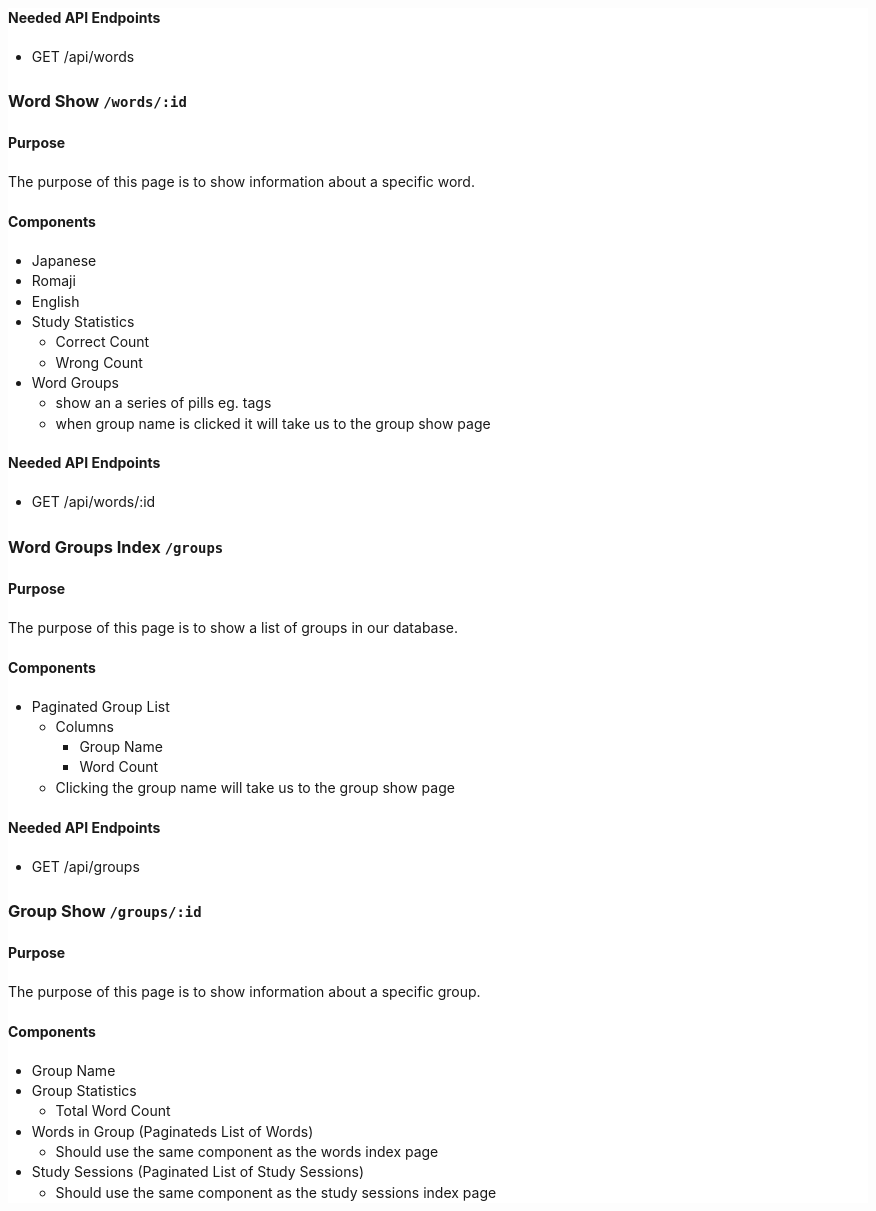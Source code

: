 #### Needed API Endpoints
- GET /api/words

### Word Show `/words/:id`

#### Purpose
The purpose of this page is to show information about a specific word.

#### Components
- Japanese
- Romaji
- English
- Study Statistics
    - Correct Count
    - Wrong Count
- Word Groups 
    - show an a series of pills eg. tags
    - when group name is clicked it will take us to the group show page

#### Needed API Endpoints
- GET /api/words/:id

### Word Groups Index `/groups`

#### Purpose
The purpose of this page is to show a list of groups in our database.

#### Components
- Paginated Group List
    - Columns
        - Group Name
        - Word Count
    - Clicking the group name will take us to the group show page

#### Needed API Endpoints
- GET /api/groups


### Group Show `/groups/:id`

#### Purpose
The purpose of this page is to show information about a specific group.

#### Components
- Group Name
- Group Statistics 
    - Total Word Count
- Words in Group (Paginateds List of Words)
    - Should use the same component as the words index page
- Study Sessions (Paginated List of Study Sessions)
    - Should use the same component as the study sessions index page
